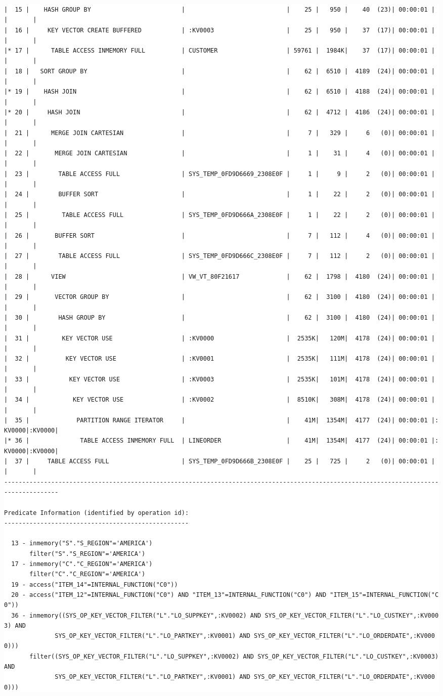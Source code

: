     |  15 |    HASH GROUP BY                         |                            |    25 |   950 |    40  (23)| 00:00:01 |       |       |
    |  16 |     KEY VECTOR CREATE BUFFERED           | :KV0003                    |    25 |   950 |    37  (17)| 00:00:01 |       |       |
    |* 17 |      TABLE ACCESS INMEMORY FULL          | CUSTOMER                   | 59761 |  1984K|    37  (17)| 00:00:01 |       |       |
    |  18 |   SORT GROUP BY                          |                            |    62 |  6510 |  4189  (24)| 00:00:01 |       |       |
    |* 19 |    HASH JOIN                             |                            |    62 |  6510 |  4188  (24)| 00:00:01 |       |       |
    |* 20 |     HASH JOIN                            |                            |    62 |  4712 |  4186  (24)| 00:00:01 |       |       |
    |  21 |      MERGE JOIN CARTESIAN                |                            |     7 |   329 |     6   (0)| 00:00:01 |       |       |
    |  22 |       MERGE JOIN CARTESIAN               |                            |     1 |    31 |     4   (0)| 00:00:01 |       |       |
    |  23 |        TABLE ACCESS FULL                 | SYS_TEMP_0FD9D6669_2308E0F |     1 |     9 |     2   (0)| 00:00:01 |       |       |
    |  24 |        BUFFER SORT                       |                            |     1 |    22 |     2   (0)| 00:00:01 |       |       |
    |  25 |         TABLE ACCESS FULL                | SYS_TEMP_0FD9D666A_2308E0F |     1 |    22 |     2   (0)| 00:00:01 |       |       |
    |  26 |       BUFFER SORT                        |                            |     7 |   112 |     4   (0)| 00:00:01 |       |       |
    |  27 |        TABLE ACCESS FULL                 | SYS_TEMP_0FD9D666C_2308E0F |     7 |   112 |     2   (0)| 00:00:01 |       |       |
    |  28 |      VIEW                                | VW_VT_80F21617             |    62 |  1798 |  4180  (24)| 00:00:01 |       |       |
    |  29 |       VECTOR GROUP BY                    |                            |    62 |  3100 |  4180  (24)| 00:00:01 |       |       |
    |  30 |        HASH GROUP BY                     |                            |    62 |  3100 |  4180  (24)| 00:00:01 |       |       |
    |  31 |         KEY VECTOR USE                   | :KV0000                    |  2535K|   120M|  4178  (24)| 00:00:01 |       |       |
    |  32 |          KEY VECTOR USE                  | :KV0001                    |  2535K|   111M|  4178  (24)| 00:00:01 |       |       |
    |  33 |           KEY VECTOR USE                 | :KV0003                    |  2535K|   101M|  4178  (24)| 00:00:01 |       |       |
    |  34 |            KEY VECTOR USE                | :KV0002                    |  8510K|   308M|  4178  (24)| 00:00:01 |       |       |
    |  35 |             PARTITION RANGE ITERATOR     |                            |    41M|  1354M|  4177  (24)| 00:00:01 |:KV0000|:KV0000|
    |* 36 |              TABLE ACCESS INMEMORY FULL  | LINEORDER                  |    41M|  1354M|  4177  (24)| 00:00:01 |:KV0000|:KV0000|
    |  37 |     TABLE ACCESS FULL                    | SYS_TEMP_0FD9D666B_2308E0F |    25 |   725 |     2   (0)| 00:00:01 |       |       |
    ---------------------------------------------------------------------------------------------------------------------------------------

    Predicate Information (identified by operation id):
    ---------------------------------------------------

      13 - inmemory("S"."S_REGION"='AMERICA')
           filter("S"."S_REGION"='AMERICA')
      17 - inmemory("C"."C_REGION"='AMERICA')
           filter("C"."C_REGION"='AMERICA')
      19 - access("ITEM_14"=INTERNAL_FUNCTION("C0"))
      20 - access("ITEM_12"=INTERNAL_FUNCTION("C0") AND "ITEM_13"=INTERNAL_FUNCTION("C0") AND "ITEM_15"=INTERNAL_FUNCTION("C0"))
      36 - inmemory((SYS_OP_KEY_VECTOR_FILTER("L"."LO_SUPPKEY",:KV0002) AND SYS_OP_KEY_VECTOR_FILTER("L"."LO_CUSTKEY",:KV0003) AND
                  SYS_OP_KEY_VECTOR_FILTER("L"."LO_PARTKEY",:KV0001) AND SYS_OP_KEY_VECTOR_FILTER("L"."LO_ORDERDATE",:KV0000)))
           filter((SYS_OP_KEY_VECTOR_FILTER("L"."LO_SUPPKEY",:KV0002) AND SYS_OP_KEY_VECTOR_FILTER("L"."LO_CUSTKEY",:KV0003) AND
                  SYS_OP_KEY_VECTOR_FILTER("L"."LO_PARTKEY",:KV0001) AND SYS_OP_KEY_VECTOR_FILTER("L"."LO_ORDERDATE",:KV0000)))
